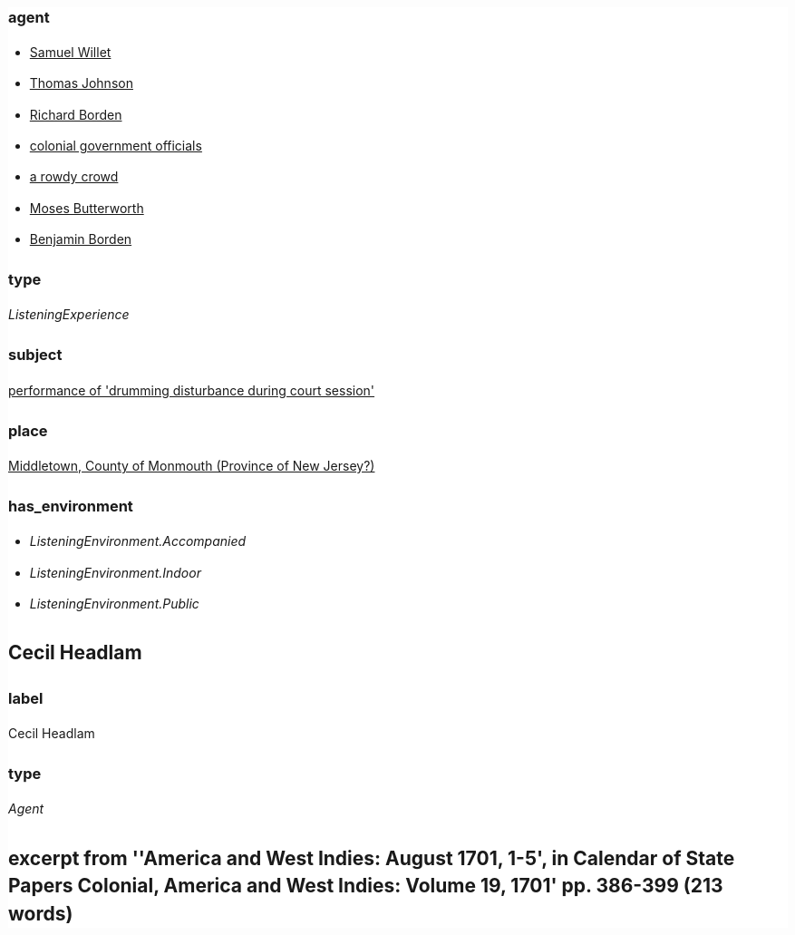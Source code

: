 ### agent

 - [Samuel Willet](#Samuel-Willet)

 - [Thomas Johnson](#Thomas-Johnson)

 - [Richard Borden](#Richard-Borden)

 - [colonial government officials](#colonial-government-officials)

 - [a rowdy crowd](#a-rowdy-crowd)

 - [Moses Butterworth](#Moses-Butterworth)

 - [Benjamin Borden](#Benjamin-Borden)

### type


*ListeningExperience*

### subject


[performance of 'drumming disturbance during court session'](#performance-of-'drumming-disturbance-during-court-session')

### place


[Middletown, County of Monmouth (Province of New Jersey?)](#Middletown-County-of-Monmouth-(Province-of-New-Jersey?))

### has_environment

 - *ListeningEnvironment.Accompanied*

 - *ListeningEnvironment.Indoor*

 - *ListeningEnvironment.Public*

## Cecil Headlam

### label


Cecil Headlam

### type


*Agent*

## excerpt from ''America and West Indies: August 1701, 1-5', in Calendar of State Papers Colonial, America and West Indies: Volume 19, 1701' pp. 386-399 (213 words)
